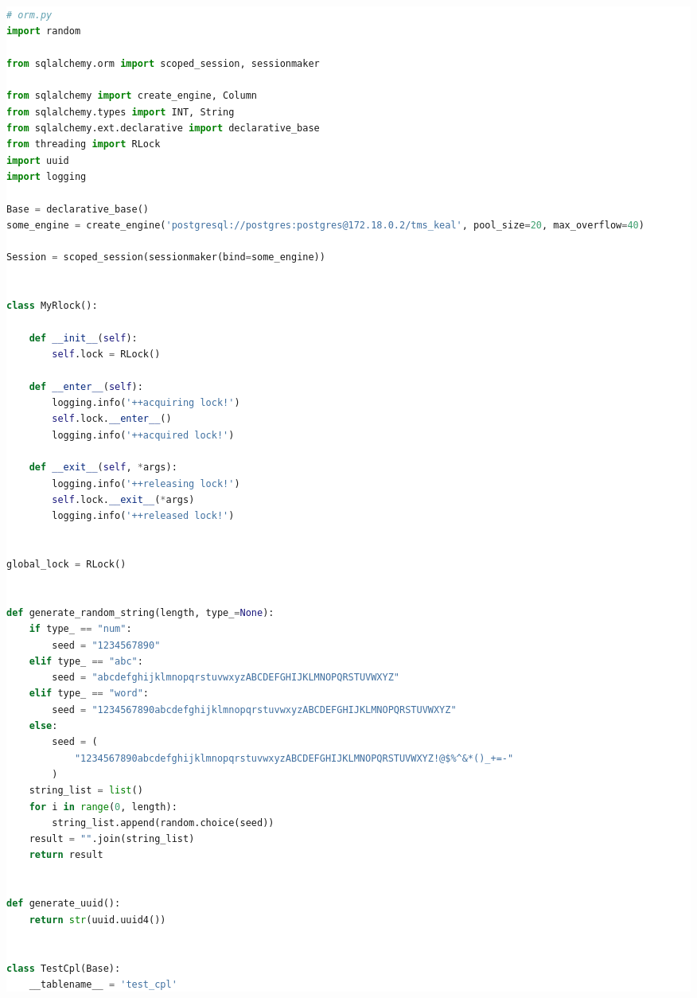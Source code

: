 ```python
# orm.py
import random

from sqlalchemy.orm import scoped_session, sessionmaker

from sqlalchemy import create_engine, Column
from sqlalchemy.types import INT, String
from sqlalchemy.ext.declarative import declarative_base
from threading import RLock
import uuid
import logging

Base = declarative_base()
some_engine = create_engine('postgresql://postgres:postgres@172.18.0.2/tms_keal', pool_size=20, max_overflow=40)

Session = scoped_session(sessionmaker(bind=some_engine))


class MyRlock():

    def __init__(self):
        self.lock = RLock()

    def __enter__(self):
        logging.info('++acquiring lock!')
        self.lock.__enter__()
        logging.info('++acquired lock!')

    def __exit__(self, *args):
        logging.info('++releasing lock!')
        self.lock.__exit__(*args)
        logging.info('++released lock!')


global_lock = RLock()


def generate_random_string(length, type_=None):
    if type_ == "num":
        seed = "1234567890"
    elif type_ == "abc":
        seed = "abcdefghijklmnopqrstuvwxyzABCDEFGHIJKLMNOPQRSTUVWXYZ"
    elif type_ == "word":
        seed = "1234567890abcdefghijklmnopqrstuvwxyzABCDEFGHIJKLMNOPQRSTUVWXYZ"
    else:
        seed = (
            "1234567890abcdefghijklmnopqrstuvwxyzABCDEFGHIJKLMNOPQRSTUVWXYZ!@$%^&*()_+=-"
        )
    string_list = list()
    for i in range(0, length):
        string_list.append(random.choice(seed))
    result = "".join(string_list)
    return result


def generate_uuid():
    return str(uuid.uuid4())


class TestCpl(Base):
    __tablename__ = 'test_cpl'

```